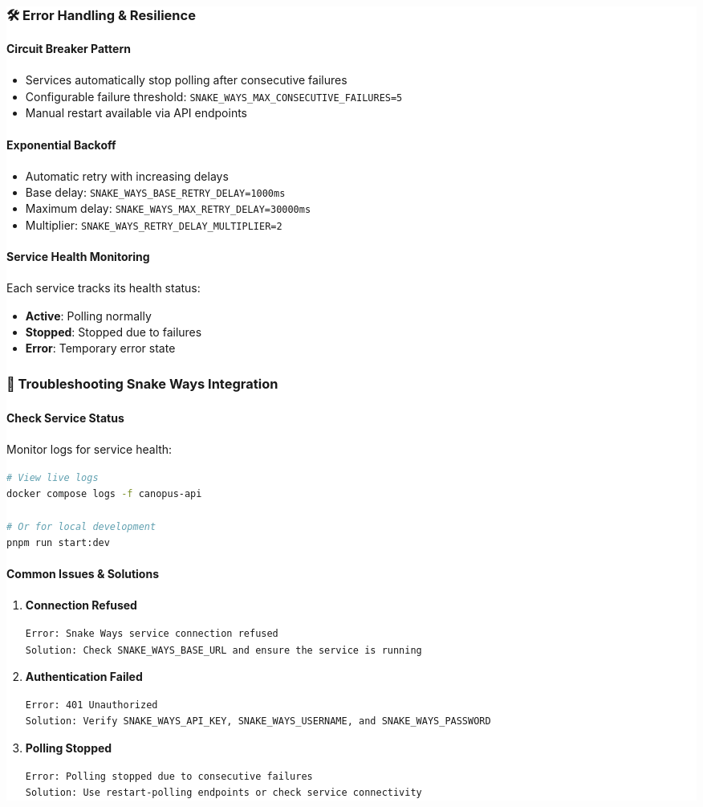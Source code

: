 ### **🛠️ Error Handling & Resilience**

#### **Circuit Breaker Pattern**

- Services automatically stop polling after consecutive failures
- Configurable failure threshold: `SNAKE_WAYS_MAX_CONSECUTIVE_FAILURES=5`
- Manual restart available via API endpoints

#### **Exponential Backoff**

- Automatic retry with increasing delays
- Base delay: `SNAKE_WAYS_BASE_RETRY_DELAY=1000ms`
- Maximum delay: `SNAKE_WAYS_MAX_RETRY_DELAY=30000ms`
- Multiplier: `SNAKE_WAYS_RETRY_DELAY_MULTIPLIER=2`

#### **Service Health Monitoring**

Each service tracks its health status:

- **Active**: Polling normally
- **Stopped**: Stopped due to failures
- **Error**: Temporary error state

### **🔧 Troubleshooting Snake Ways Integration**

#### **Check Service Status**

Monitor logs for service health:

```bash
# View live logs
docker compose logs -f canopus-api

# Or for local development
pnpm run start:dev
```

#### **Common Issues & Solutions**

1. **Connection Refused**

   ```
   Error: Snake Ways service connection refused
   Solution: Check SNAKE_WAYS_BASE_URL and ensure the service is running
   ```

2. **Authentication Failed**

   ```
   Error: 401 Unauthorized
   Solution: Verify SNAKE_WAYS_API_KEY, SNAKE_WAYS_USERNAME, and SNAKE_WAYS_PASSWORD
   ```

3. **Polling Stopped**

   ```
   Error: Polling stopped due to consecutive failures
   Solution: Use restart-polling endpoints or check service connectivity
   ```
